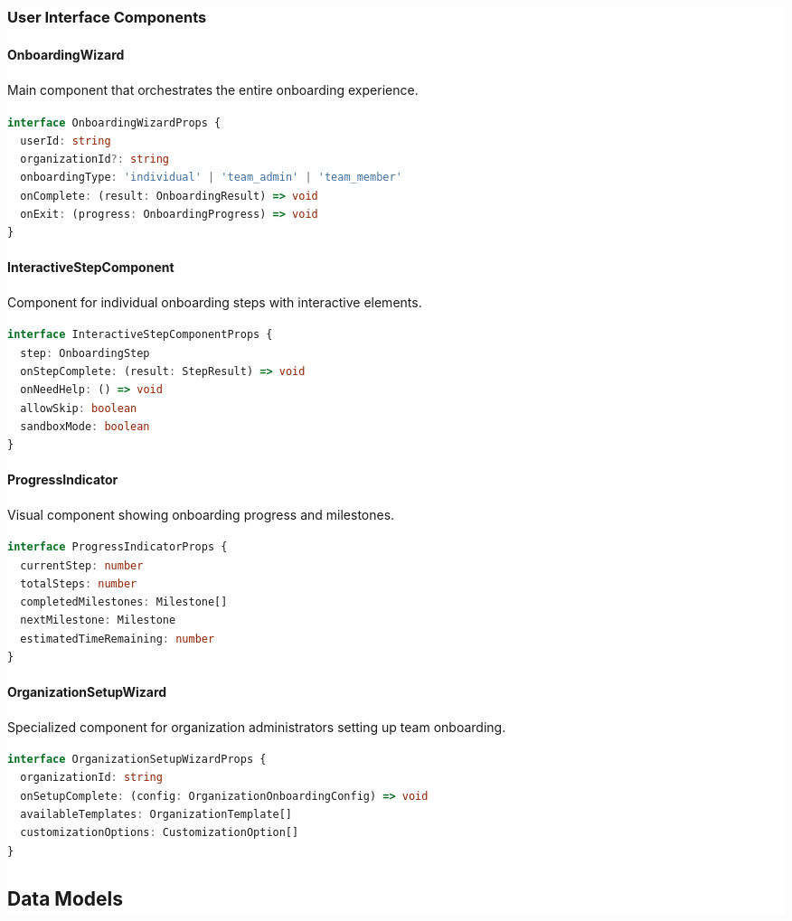 ### User Interface Components

#### OnboardingWizard
Main component that orchestrates the entire onboarding experience.

```typescript
interface OnboardingWizardProps {
  userId: string
  organizationId?: string
  onboardingType: 'individual' | 'team_admin' | 'team_member'
  onComplete: (result: OnboardingResult) => void
  onExit: (progress: OnboardingProgress) => void
}
```

#### InteractiveStepComponent
Component for individual onboarding steps with interactive elements.

```typescript
interface InteractiveStepComponentProps {
  step: OnboardingStep
  onStepComplete: (result: StepResult) => void
  onNeedHelp: () => void
  allowSkip: boolean
  sandboxMode: boolean
}
```

#### ProgressIndicator
Visual component showing onboarding progress and milestones.

```typescript
interface ProgressIndicatorProps {
  currentStep: number
  totalSteps: number
  completedMilestones: Milestone[]
  nextMilestone: Milestone
  estimatedTimeRemaining: number
}
```

#### OrganizationSetupWizard
Specialized component for organization administrators setting up team onboarding.

```typescript
interface OrganizationSetupWizardProps {
  organizationId: string
  onSetupComplete: (config: OrganizationOnboardingConfig) => void
  availableTemplates: OrganizationTemplate[]
  customizationOptions: CustomizationOption[]
}
```

## Data Models

